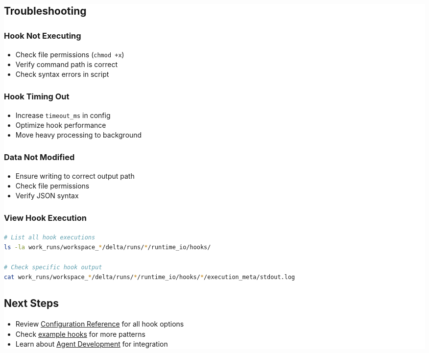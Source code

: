 ## Troubleshooting

### Hook Not Executing
- Check file permissions (`chmod +x`)
- Verify command path is correct
- Check syntax errors in script

### Hook Timing Out
- Increase `timeout_ms` in config
- Optimize hook performance
- Move heavy processing to background

### Data Not Modified
- Ensure writing to correct output path
- Check file permissions
- Verify JSON syntax

### View Hook Execution
```bash
# List all hook executions
ls -la work_runs/workspace_*/delta/runs/*/runtime_io/hooks/

# Check specific hook output
cat work_runs/workspace_*/delta/runs/*/runtime_io/hooks/*/execution_meta/stdout.log
```

## Next Steps

- Review [Configuration Reference](../api/config.md) for all hook options
- Check [example hooks](../../examples/) for more patterns
- Learn about [Agent Development](./agent-development.md) for integration